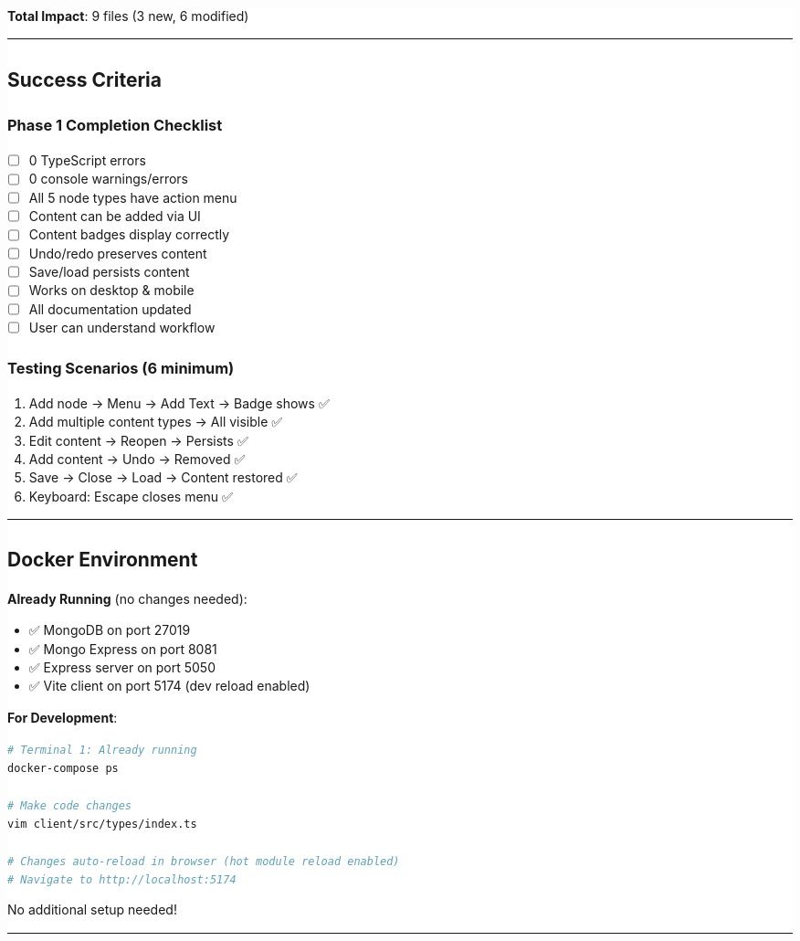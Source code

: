 **Total Impact**: 9 files (3 new, 6 modified)

---

## Success Criteria

### Phase 1 Completion Checklist
- [ ] 0 TypeScript errors
- [ ] 0 console warnings/errors
- [ ] All 5 node types have action menu
- [ ] Content can be added via UI
- [ ] Content badges display correctly
- [ ] Undo/redo preserves content
- [ ] Save/load persists content
- [ ] Works on desktop & mobile
- [ ] All documentation updated
- [ ] User can understand workflow

### Testing Scenarios (6 minimum)
1. Add node → Menu → Add Text → Badge shows ✅
2. Add multiple content types → All visible ✅
3. Edit content → Reopen → Persists ✅
4. Add content → Undo → Removed ✅
5. Save → Close → Load → Content restored ✅
6. Keyboard: Escape closes menu ✅

---

## Docker Environment

**Already Running** (no changes needed):
- ✅ MongoDB on port 27019
- ✅ Mongo Express on port 8081
- ✅ Express server on port 5050
- ✅ Vite client on port 5174 (dev reload enabled)

**For Development**:
```bash
# Terminal 1: Already running
docker-compose ps

# Make code changes
vim client/src/types/index.ts

# Changes auto-reload in browser (hot module reload enabled)
# Navigate to http://localhost:5174
```

No additional setup needed!

---
